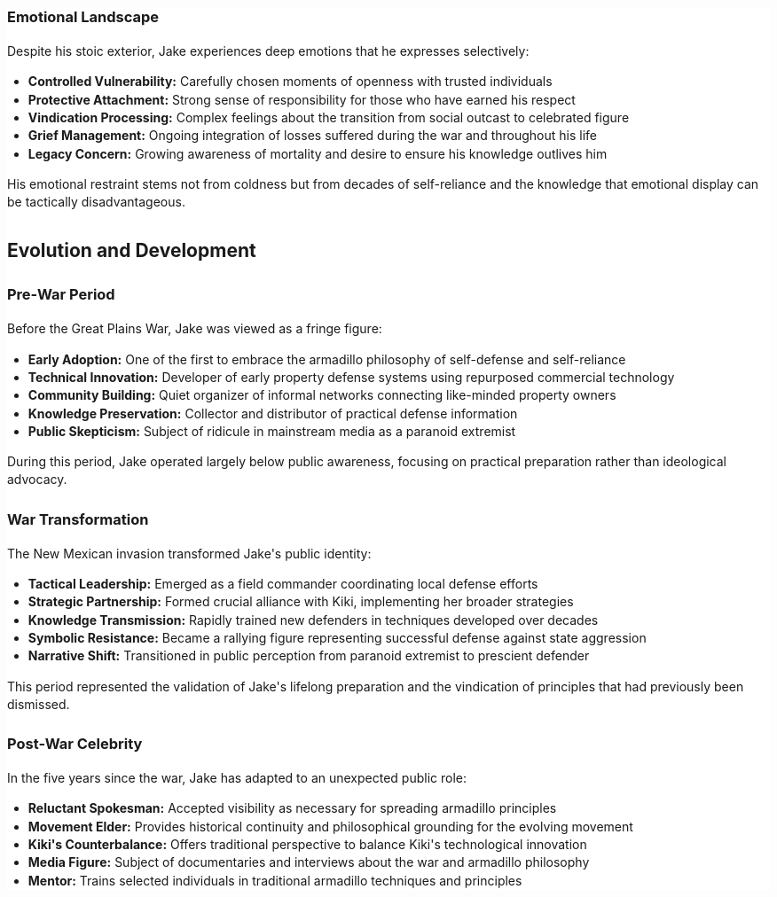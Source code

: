 ### Emotional Landscape

Despite his stoic exterior, Jake experiences deep emotions that he expresses selectively:

- **Controlled Vulnerability:** Carefully chosen moments of openness with trusted individuals
- **Protective Attachment:** Strong sense of responsibility for those who have earned his respect
- **Vindication Processing:** Complex feelings about the transition from social outcast to celebrated figure
- **Grief Management:** Ongoing integration of losses suffered during the war and throughout his life
- **Legacy Concern:** Growing awareness of mortality and desire to ensure his knowledge outlives him

His emotional restraint stems not from coldness but from decades of self-reliance and the knowledge that emotional display can be tactically disadvantageous.

## Evolution and Development

### Pre-War Period

Before the Great Plains War, Jake was viewed as a fringe figure:

- **Early Adoption:** One of the first to embrace the armadillo philosophy of self-defense and self-reliance
- **Technical Innovation:** Developer of early property defense systems using repurposed commercial technology
- **Community Building:** Quiet organizer of informal networks connecting like-minded property owners
- **Knowledge Preservation:** Collector and distributor of practical defense information
- **Public Skepticism:** Subject of ridicule in mainstream media as a paranoid extremist

During this period, Jake operated largely below public awareness, focusing on practical preparation rather than ideological advocacy.

### War Transformation

The New Mexican invasion transformed Jake's public identity:

- **Tactical Leadership:** Emerged as a field commander coordinating local defense efforts
- **Strategic Partnership:** Formed crucial alliance with Kiki, implementing her broader strategies
- **Knowledge Transmission:** Rapidly trained new defenders in techniques developed over decades
- **Symbolic Resistance:** Became a rallying figure representing successful defense against state aggression
- **Narrative Shift:** Transitioned in public perception from paranoid extremist to prescient defender

This period represented the validation of Jake's lifelong preparation and the vindication of principles that had previously been dismissed.

### Post-War Celebrity

In the five years since the war, Jake has adapted to an unexpected public role:

- **Reluctant Spokesman:** Accepted visibility as necessary for spreading armadillo principles
- **Movement Elder:** Provides historical continuity and philosophical grounding for the evolving movement
- **Kiki's Counterbalance:** Offers traditional perspective to balance Kiki's technological innovation
- **Media Figure:** Subject of documentaries and interviews about the war and armadillo philosophy
- **Mentor:** Trains selected individuals in traditional armadillo techniques and principles
